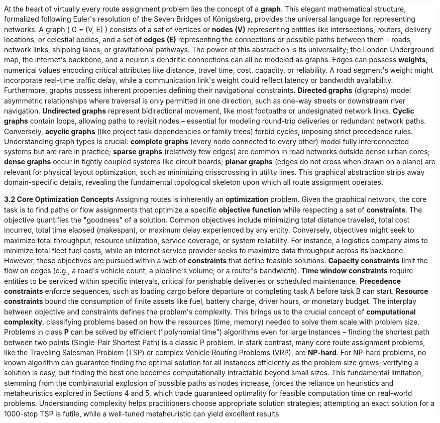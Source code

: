 At the heart of virtually every route assignment problem lies the concept of a **graph**. This elegant mathematical structure, formalized following Euler's resolution of the Seven Bridges of Königsberg, provides the universal language for representing networks. A graph \( G = (V, E) \) consists of a set of vertices or **nodes (V)** representing entities like intersections, routers, delivery locations, or celestial bodies, and a set of **edges (E)** representing the connections or possible paths between them – roads, network links, shipping lanes, or gravitational pathways. The power of this abstraction is its universality; the London Underground map, the internet's backbone, and a neuron's dendritic connections can all be modeled as graphs. Edges can possess **weights**, numerical values encoding critical attributes like distance, travel time, cost, capacity, or reliability. A road segment's weight might incorporate real-time traffic delay, while a communication link's weight could reflect latency or bandwidth availability. Furthermore, graphs possess inherent properties defining their navigational constraints. **Directed graphs** (digraphs) model asymmetric relationships where traversal is only permitted in one direction, such as one-way streets or downstream river navigation. **Undirected graphs** represent bidirectional movement, like most footpaths or undesignated network links. **Cyclic graphs** contain loops, allowing paths to revisit nodes – essential for modeling round-trip deliveries or redundant network paths. Conversely, **acyclic graphs** (like project task dependencies or family trees) forbid cycles, imposing strict precedence rules. Understanding graph types is crucial: **complete graphs** (every node connected to every other) model fully interconnected systems but are rare in practice; **sparse graphs** (relatively few edges) are common in road networks outside dense urban cores; **dense graphs** occur in tightly coupled systems like circuit boards; **planar graphs** (edges do not cross when drawn on a plane) are relevant for physical layout optimization, such as minimizing crisscrossing in utility lines. This graphical abstraction strips away domain-specific details, revealing the fundamental topological skeleton upon which all route assignment operates.

**3.2 Core Optimization Concepts**
Assigning routes is inherently an **optimization** problem. Given the graphical network, the core task is to find paths or flow assignments that optimize a specific **objective function** while respecting a set of **constraints**. The objective quantifies the "goodness" of a solution. Common objectives include minimizing total distance traveled, total cost incurred, total time elapsed (makespan), or maximum delay experienced by any entity. Conversely, objectives might seek to maximize total throughput, resource utilization, service coverage, or system reliability. For instance, a logistics company aims to minimize total fleet fuel costs, while an internet service provider seeks to maximize data throughput across its backbone. However, these objectives are pursued within a web of **constraints** that define feasible solutions. **Capacity constraints** limit the flow on edges (e.g., a road's vehicle count, a pipeline's volume, or a router's bandwidth). **Time window constraints** require entities to be serviced within specific intervals, critical for perishable deliveries or scheduled maintenance. **Precedence constraints** enforce sequences, such as loading cargo before departure or completing task A before task B can start. **Resource constraints** bound the consumption of finite assets like fuel, battery charge, driver hours, or monetary budget. The interplay between objective and constraints defines the problem's complexity. This brings us to the crucial concept of **computational complexity**, classifying problems based on how the resources (time, memory) needed to solve them scale with problem size. Problems in class **P** can be solved by efficient ("polynomial time") algorithms even for large instances – finding the shortest path between two points (Single-Pair Shortest Path) is a classic P problem. In stark contrast, many core route assignment problems, like the Traveling Salesman Problem (TSP) or complex Vehicle Routing Problems (VRP), are **NP-hard**. For NP-hard problems, no known algorithm can guarantee finding the optimal solution for all instances efficiently as the problem size grows; verifying a solution is easy, but finding the best one becomes computationally intractable beyond small sizes. This fundamental limitation, stemming from the combinatorial explosion of possible paths as nodes increase, forces the reliance on heuristics and metaheuristics explored in Sections 4 and 5, which trade guaranteed optimality for feasible computation time on real-world problems. Understanding complexity helps practitioners choose appropriate solution strategies; attempting an exact solution for a 1000-stop TSP is futile, while a well-tuned metaheuristic can yield excellent results.
